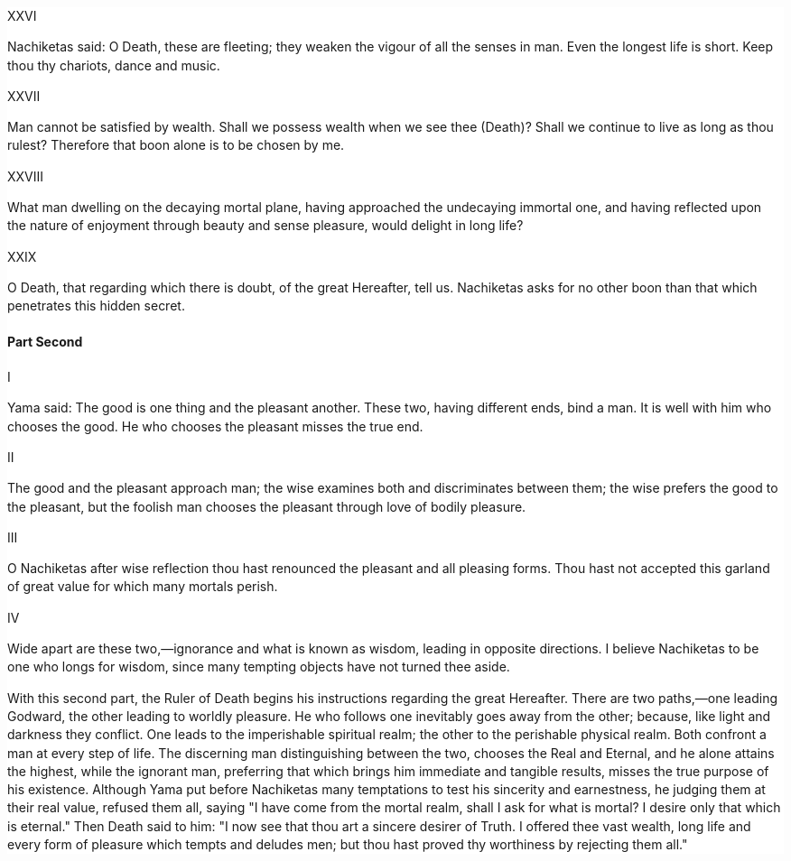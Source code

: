 XXVI

Nachiketas said: O Death, these are fleeting; they weaken the
vigour of all the senses in man.  Even the longest life is short.
Keep thou thy chariots, dance and music.

XXVII

Man cannot be satisfied by wealth.  Shall we possess wealth when
we see thee (Death)?  Shall we continue to live as long as thou
rulest?  Therefore that boon alone is to be chosen by me.

XXVIII

What man dwelling on the decaying mortal plane, having approached
the undecaying immortal one, and having reflected upon the nature
of enjoyment through beauty and sense pleasure, would delight in
long life?

XXIX

O Death, that regarding which there is doubt, of the great
Hereafter, tell us.  Nachiketas asks for no other boon than that
which penetrates this hidden secret.

#### Part Second

I

Yama said: The good is one thing and the pleasant another.  These
two, having different ends, bind a man.  It is well with him who
chooses the good.  He who chooses the pleasant misses the true
end.

II

The good and the pleasant approach man; the wise examines both
and discriminates between them; the wise prefers the good to the
pleasant, but the foolish man chooses the pleasant through love
of bodily pleasure.

III

O Nachiketas after wise reflection thou hast renounced the
pleasant and all pleasing forms.  Thou hast not accepted this
garland of great value for which many mortals perish.

IV

Wide apart are these two,—ignorance and what is known as wisdom,
leading in opposite directions.  I believe Nachiketas to be one
who longs for wisdom, since many tempting objects have not turned
thee aside.

With this second part, the Ruler of Death begins his instructions regarding
the great Hereafter.  There are two paths,—one leading Godward, the other
leading to worldly pleasure.  He who follows one inevitably goes away from the
other; because, like light and darkness they conflict.  One leads to the
imperishable spiritual realm; the other to the perishable physical realm.
Both confront a man at every step of life.  The discerning man distinguishing
between the two, chooses the Real and Eternal, and he alone attains the
highest, while the ignorant man, preferring that which brings him immediate
and tangible results, misses the true purpose of his existence.  Although Yama
put before Nachiketas many temptations to test his sincerity and earnestness,
he judging them at their real value, refused them all, saying "I have come
from the mortal realm, shall I ask for what is mortal?  I desire only that
which is eternal."  Then Death said to him: "I now see that thou art a sincere
desirer of Truth.  I offered thee vast wealth, long life and every form of
pleasure which tempts and deludes men; but thou hast proved thy worthiness by
rejecting them all."
